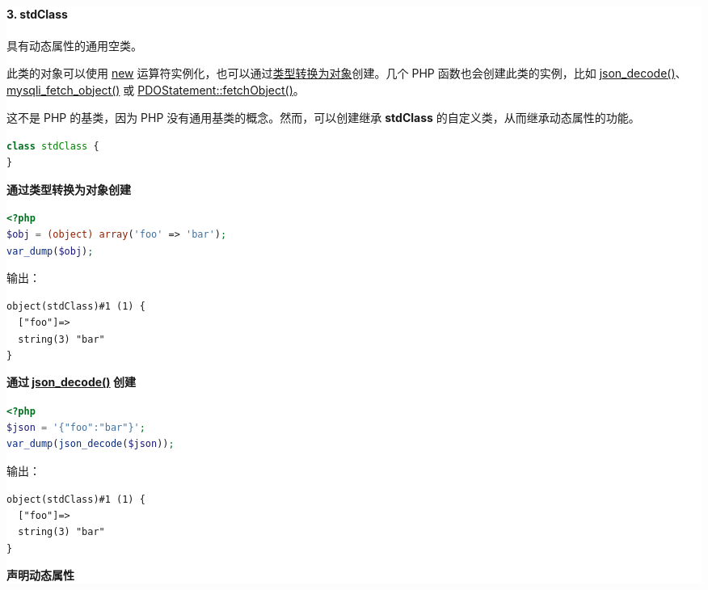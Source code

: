 ```
```



#### 3. stdClass

具有动态属性的通用空类。

此类的对象可以使用 [new](https://www.php.net/manual/zh/language.oop5.basic.php#language.oop5.basic.new) 运算符实例化，也可以通过[类型转换为对象](https://www.php.net/manual/zh/language.types.object.php#language.types.object.casting)创建。几个 PHP 函数也会创建此类的实例，比如 [json_decode()](https://www.php.net/manual/zh/function.json-decode.php)、[mysqli_fetch_object()](https://www.php.net/manual/zh/mysqli-result.fetch-object.php) 或 [PDOStatement::fetchObject()](https://www.php.net/manual/zh/pdostatement.fetchobject.php)。

这不是 PHP 的基类，因为 PHP 没有通用基类的概念。然而，可以创建继承 **stdClass** 的自定义类，从而继承动态属性的功能。

```php
class stdClass {
}
```



**通过类型转换为对象创建**

```php
<?php
$obj = (object) array('foo' => 'bar');
var_dump($obj);
```

输出：

```
object(stdClass)#1 (1) {
  ["foo"]=>
  string(3) "bar"
}
```



**通过 [json_decode()](https://www.php.net/manual/zh/function.json-decode.php) 创建**

```php
<?php
$json = '{"foo":"bar"}';
var_dump(json_decode($json));
```

输出：

```
object(stdClass)#1 (1) {
  ["foo"]=>
  string(3) "bar"
}
```



**声明动态属性**

